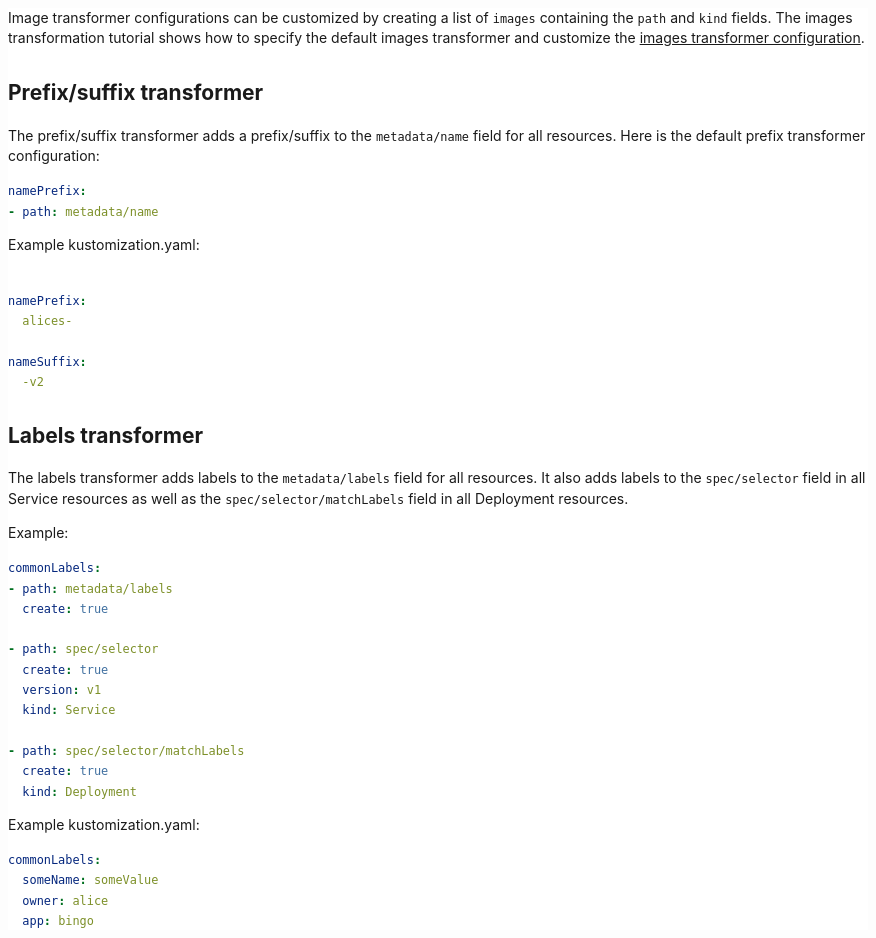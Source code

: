 Image transformer configurations can be customized by creating a list of `images` containing the `path` and `kind` fields.
The images transformation tutorial shows how to specify the default images transformer and customize the [images transformer configuration](images/README.md).

## Prefix/suffix transformer

The prefix/suffix transformer adds a prefix/suffix to the `metadata/name` field for all resources. Here is the default prefix transformer configuration:

```yaml
namePrefix:
- path: metadata/name
```

Example kustomization.yaml:

```yaml

namePrefix:
  alices-

nameSuffix:
  -v2
```

## Labels transformer

The labels transformer adds labels to the `metadata/labels` field for all resources. It also adds labels to the `spec/selector` field in all Service resources as well as the `spec/selector/matchLabels` field in all Deployment resources.

Example:

```yaml
commonLabels:
- path: metadata/labels
  create: true

- path: spec/selector
  create: true
  version: v1
  kind: Service

- path: spec/selector/matchLabels
  create: true
  kind: Deployment
```

Example kustomization.yaml:

```yaml
commonLabels:
  someName: someValue
  owner: alice
  app: bingo
```
